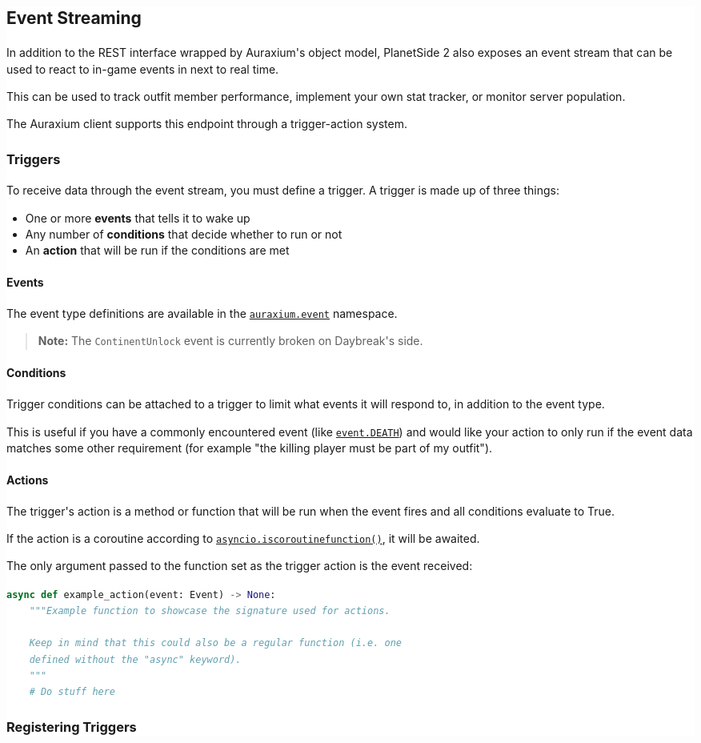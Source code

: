 ## Event Streaming

In addition to the REST interface wrapped by Auraxium's object model, PlanetSide 2 also exposes an event stream that can be used to react to in-game events in next to real time.

This can be used to track outfit member performance, implement your own stat tracker, or monitor server population.

The Auraxium client supports this endpoint through a trigger-action system.

### Triggers

To receive data through the event stream, you must define a trigger. A trigger is made up of three things:

- One or more **events** that tells it to wake up
- Any number of **conditions** that decide whether to run or not
- An **action** that will be run if the conditions are met

#### Events

The event type definitions are available in the [`auraxium.event`](https://auraxium.readthedocs.io/en/latest/api/event.html#event-types) namespace.

> **Note:** The `ContinentUnlock` event is currently broken on Daybreak's side.

#### Conditions

Trigger conditions can be attached to a trigger to limit what events it will respond to, in addition to the event type.

This is useful if you have a commonly encountered event (like [`event.DEATH`](https://auraxium.readthedocs.io/en/latest/api/event.html#auraxium.event.DEATH)) and would like your action to only run if the event data matches some other requirement (for example "the killing player must be part of my outfit").

#### Actions

The trigger's action is a method or function that will be run when the event fires and all conditions evaluate to True.

If the action is a coroutine according to [`asyncio.iscoroutinefunction()`](https://docs.python.org/3/library/asyncio-task.html#asyncio.iscoroutinefunction), it will be awaited.

The only argument passed to the function set as the trigger action is the event received:

```py
async def example_action(event: Event) -> None:
    """Example function to showcase the signature used for actions.

    Keep in mind that this could also be a regular function (i.e. one
    defined without the "async" keyword).
    """
    # Do stuff here
```

### Registering Triggers
